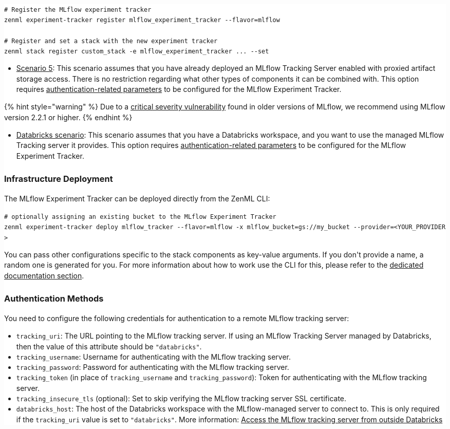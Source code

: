 ```shell
# Register the MLflow experiment tracker
zenml experiment-tracker register mlflow_experiment_tracker --flavor=mlflow

# Register and set a stack with the new experiment tracker
zenml stack register custom_stack -e mlflow_experiment_tracker ... --set
```

* [Scenario 5](https://mlflow.org/docs/latest/tracking.html#scenario-5-mlflow-tracking-server-enabled-with-proxied-artifact-storage-access): This scenario assumes that you have already deployed an MLflow Tracking Server enabled with proxied artifact storage access. There is no restriction regarding what other types of components it can be combined with. This option requires [authentication-related parameters](mlflow.md#authentication-methods) to be configured for the MLflow Experiment Tracker.

{% hint style="warning" %}
Due to a [critical severity vulnerability](https://github.com/advisories/GHSA-xg73-94fp-g449) found in older versions of MLflow, we recommend using MLflow version 2.2.1 or higher.
{% endhint %}

* [Databricks scenario](https://www.databricks.com/product/managed-mlflow): This scenario assumes that you have a Databricks workspace, and you want to use the managed MLflow Tracking server it provides. This option requires [authentication-related parameters](mlflow.md#authentication-methods) to be configured for the MLflow Experiment Tracker.

### Infrastructure Deployment

The MLflow Experiment Tracker can be deployed directly from the ZenML CLI:

```shell
# optionally assigning an existing bucket to the MLflow Experiment Tracker
zenml experiment-tracker deploy mlflow_tracker --flavor=mlflow -x mlflow_bucket=gs://my_bucket --provider=<YOUR_PROVIDER>
```

You can pass other configurations specific to the stack components as key-value arguments. If you don't provide a name, a random one is generated for you. For more information about how to work use the CLI for this, please refer to the [dedicated documentation section](../../stack-deployment/).

### Authentication Methods

You need to configure the following credentials for authentication to a remote MLflow tracking server:

* `tracking_uri`: The URL pointing to the MLflow tracking server. If using an MLflow Tracking Server managed by Databricks, then the value of this attribute should be `"databricks"`.
* `tracking_username`: Username for authenticating with the MLflow tracking server.
* `tracking_password`: Password for authenticating with the MLflow tracking server.
* `tracking_token` (in place of `tracking_username` and `tracking_password`): Token for authenticating with the MLflow tracking server.
* `tracking_insecure_tls` (optional): Set to skip verifying the MLflow tracking server SSL certificate.
* `databricks_host`: The host of the Databricks workspace with the MLflow-managed server to connect to. This is only required if the `tracking_uri` value is set to `"databricks"`. More information: [Access the MLflow tracking server from outside Databricks](https://docs.databricks.com/applications/mlflow/access-hosted-tracking-server.html)
